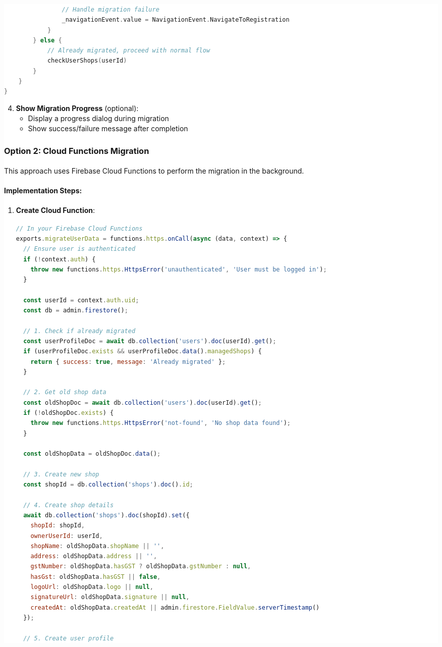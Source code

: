    ```kotlin
                   // Handle migration failure
                   _navigationEvent.value = NavigationEvent.NavigateToRegistration
               }
           } else {
               // Already migrated, proceed with normal flow
               checkUserShops(userId)
           }
       }
   }
   ```

4. **Show Migration Progress** (optional):
   - Display a progress dialog during migration
   - Show success/failure message after completion

### Option 2: Cloud Functions Migration

This approach uses Firebase Cloud Functions to perform the migration in the background.

#### Implementation Steps:

1. **Create Cloud Function**:
   ```javascript
   // In your Firebase Cloud Functions
   exports.migrateUserData = functions.https.onCall(async (data, context) => {
     // Ensure user is authenticated
     if (!context.auth) {
       throw new functions.https.HttpsError('unauthenticated', 'User must be logged in');
     }
     
     const userId = context.auth.uid;
     const db = admin.firestore();
     
     // 1. Check if already migrated
     const userProfileDoc = await db.collection('users').doc(userId).get();
     if (userProfileDoc.exists && userProfileDoc.data().managedShops) {
       return { success: true, message: 'Already migrated' };
     }
     
     // 2. Get old shop data
     const oldShopDoc = await db.collection('users').doc(userId).get();
     if (!oldShopDoc.exists) {
       throw new functions.https.HttpsError('not-found', 'No shop data found');
     }
     
     const oldShopData = oldShopDoc.data();
     
     // 3. Create new shop
     const shopId = db.collection('shops').doc().id;
     
     // 4. Create shop details
     await db.collection('shops').doc(shopId).set({
       shopId: shopId,
       ownerUserId: userId,
       shopName: oldShopData.shopName || '',
       address: oldShopData.address || '',
       gstNumber: oldShopData.hasGST ? oldShopData.gstNumber : null,
       hasGst: oldShopData.hasGST || false,
       logoUrl: oldShopData.logo || null,
       signatureUrl: oldShopData.signature || null,
       createdAt: oldShopData.createdAt || admin.firestore.FieldValue.serverTimestamp()
     });
     
     // 5. Create user profile
   ```